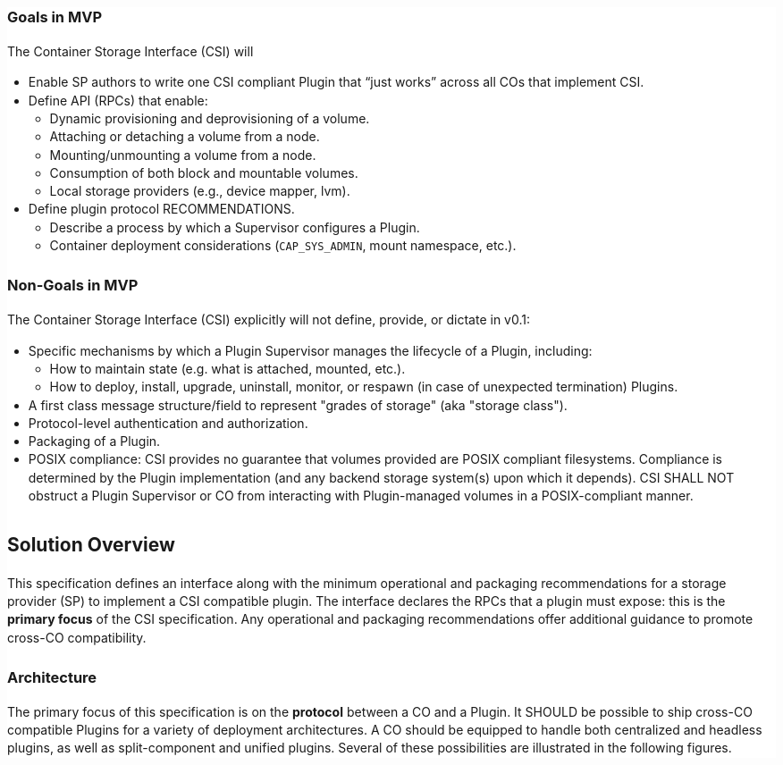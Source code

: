### Goals in MVP

The Container Storage Interface (CSI) will

* Enable SP authors to write one CSI compliant Plugin that “just works” across all COs that implement CSI.
* Define API (RPCs) that enable:
  * Dynamic provisioning and deprovisioning of a volume.
  * Attaching or detaching a volume from a node.
  * Mounting/unmounting a volume from a node.
  * Consumption of both block and mountable volumes.
  * Local storage providers (e.g., device mapper, lvm).
* Define plugin protocol RECOMMENDATIONS.
  * Describe a process by which a Supervisor configures a Plugin.
  * Container deployment considerations (`CAP_SYS_ADMIN`, mount namespace, etc.).

### Non-Goals in MVP

The Container Storage Interface (CSI) explicitly will not define, provide, or dictate in v0.1:

* Specific mechanisms by which a Plugin Supervisor manages the lifecycle of a Plugin, including:
  * How to maintain state (e.g. what is attached, mounted, etc.).
  * How to deploy, install, upgrade, uninstall, monitor, or respawn (in case of unexpected termination) Plugins.
* A first class message structure/field to represent "grades of storage" (aka "storage class").
* Protocol-level authentication and authorization.
* Packaging of a Plugin.
* POSIX compliance: CSI provides no guarantee that volumes provided are POSIX compliant filesystems.
  Compliance is determined by the Plugin implementation (and any backend storage system(s) upon which it depends).
  CSI SHALL NOT obstruct a Plugin Supervisor or CO from interacting with Plugin-managed volumes in a POSIX-compliant manner.

## Solution Overview

This specification defines an interface along with the minimum operational and packaging recommendations for a storage provider (SP) to implement a CSI compatible plugin.
The interface declares the RPCs that a plugin must expose: this is the **primary focus** of the CSI specification.
Any operational and packaging recommendations offer additional guidance to promote cross-CO compatibility.

### Architecture

The primary focus of this specification is on the **protocol** between a CO and a Plugin.
It SHOULD be possible to ship cross-CO compatible Plugins for a variety of deployment architectures.
A CO should be equipped to handle both centralized and headless plugins, as well as split-component and unified plugins.
Several of these possibilities are illustrated in the following figures.
